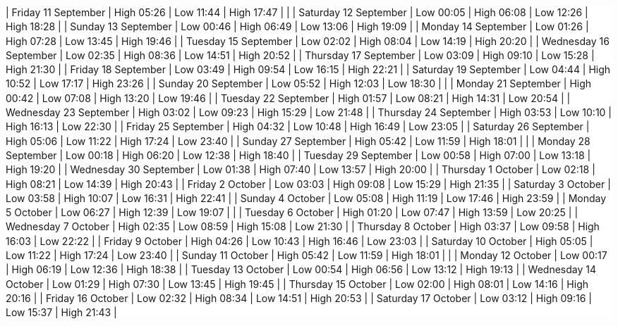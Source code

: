 | Friday 11 September | High 05:26 | Low 11:44 | High 17:47 |  | 
| Saturday 12 September | Low 00:05 | High 06:08 | Low 12:26 | High 18:28 | 
| Sunday 13 September | Low 00:46 | High 06:49 | Low 13:06 | High 19:09 | 
| Monday 14 September | Low 01:26 | High 07:28 | Low 13:45 | High 19:46 | 
| Tuesday 15 September | Low 02:02 | High 08:04 | Low 14:19 | High 20:20 | 
| Wednesday 16 September | Low 02:35 | High 08:36 | Low 14:51 | High 20:52 | 
| Thursday 17 September | Low 03:09 | High 09:10 | Low 15:28 | High 21:30 | 
| Friday 18 September | Low 03:49 | High 09:54 | Low 16:15 | High 22:21 | 
| Saturday 19 September | Low 04:44 | High 10:52 | Low 17:17 | High 23:26 | 
| Sunday 20 September | Low 05:52 | High 12:03 | Low 18:30 |  | 
| Monday 21 September | High 00:42 | Low 07:08 | High 13:20 | Low 19:46 | 
| Tuesday 22 September | High 01:57 | Low 08:21 | High 14:31 | Low 20:54 | 
| Wednesday 23 September | High 03:02 | Low 09:23 | High 15:29 | Low 21:48 | 
| Thursday 24 September | High 03:53 | Low 10:10 | High 16:13 | Low 22:30 | 
| Friday 25 September | High 04:32 | Low 10:48 | High 16:49 | Low 23:05 | 
| Saturday 26 September | High 05:06 | Low 11:22 | High 17:24 | Low 23:40 | 
| Sunday 27 September | High 05:42 | Low 11:59 | High 18:01 |  | 
| Monday 28 September | Low 00:18 | High 06:20 | Low 12:38 | High 18:40 | 
| Tuesday 29 September | Low 00:58 | High 07:00 | Low 13:18 | High 19:20 | 
| Wednesday 30 September | Low 01:38 | High 07:40 | Low 13:57 | High 20:00 | 
| Thursday 1 October | Low 02:18 | High 08:21 | Low 14:39 | High 20:43 | 
| Friday 2 October | Low 03:03 | High 09:08 | Low 15:29 | High 21:35 | 
| Saturday 3 October | Low 03:58 | High 10:07 | Low 16:31 | High 22:41 | 
| Sunday 4 October | Low 05:08 | High 11:19 | Low 17:46 | High 23:59 | 
| Monday 5 October | Low 06:27 | High 12:39 | Low 19:07 |  | 
| Tuesday 6 October | High 01:20 | Low 07:47 | High 13:59 | Low 20:25 | 
| Wednesday 7 October | High 02:35 | Low 08:59 | High 15:08 | Low 21:30 | 
| Thursday 8 October | High 03:37 | Low 09:58 | High 16:03 | Low 22:22 | 
| Friday 9 October | High 04:26 | Low 10:43 | High 16:46 | Low 23:03 | 
| Saturday 10 October | High 05:05 | Low 11:22 | High 17:24 | Low 23:40 | 
| Sunday 11 October | High 05:42 | Low 11:59 | High 18:01 |  | 
| Monday 12 October | Low 00:17 | High 06:19 | Low 12:36 | High 18:38 | 
| Tuesday 13 October | Low 00:54 | High 06:56 | Low 13:12 | High 19:13 | 
| Wednesday 14 October | Low 01:29 | High 07:30 | Low 13:45 | High 19:45 | 
| Thursday 15 October | Low 02:00 | High 08:01 | Low 14:16 | High 20:16 | 
| Friday 16 October | Low 02:32 | High 08:34 | Low 14:51 | High 20:53 | 
| Saturday 17 October | Low 03:12 | High 09:16 | Low 15:37 | High 21:43 | 
